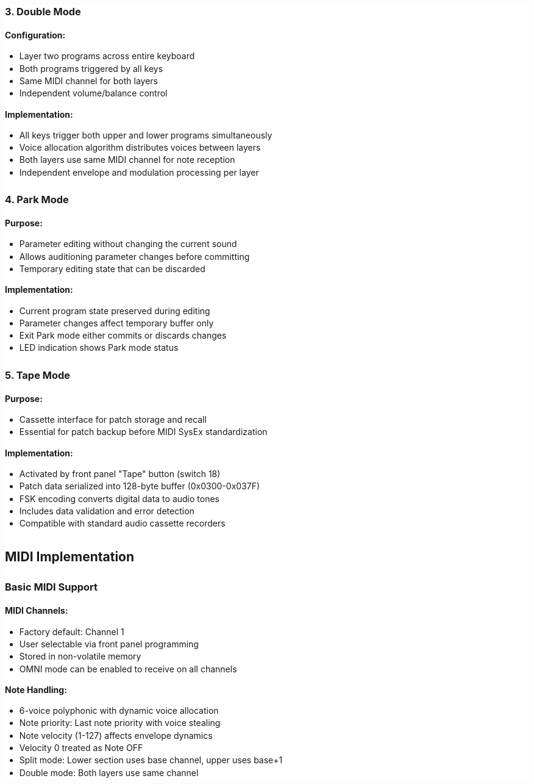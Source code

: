 ### 3. Double Mode

**Configuration:**
* Layer two programs across entire keyboard
* Both programs triggered by all keys
* Same MIDI channel for both layers
* Independent volume/balance control

**Implementation:**
* All keys trigger both upper and lower programs simultaneously
* Voice allocation algorithm distributes voices between layers
* Both layers use same MIDI channel for note reception
* Independent envelope and modulation processing per layer

### 4. Park Mode

**Purpose:**
* Parameter editing without changing the current sound
* Allows auditioning parameter changes before committing
* Temporary editing state that can be discarded

**Implementation:**
* Current program state preserved during editing
* Parameter changes affect temporary buffer only
* Exit Park mode either commits or discards changes
* LED indication shows Park mode status

### 5. Tape Mode

**Purpose:**
* Cassette interface for patch storage and recall
* Essential for patch backup before MIDI SysEx standardization

**Implementation:**
* Activated by front panel "Tape" button (switch 18)
* Patch data serialized into 128-byte buffer (0x0300-0x037F)
* FSK encoding converts digital data to audio tones
* Includes data validation and error detection
* Compatible with standard audio cassette recorders

## MIDI Implementation

### Basic MIDI Support

**MIDI Channels:**
* Factory default: Channel 1
* User selectable via front panel programming
* Stored in non-volatile memory
* OMNI mode can be enabled to receive on all channels

**Note Handling:**
* 6-voice polyphonic with dynamic voice allocation
* Note priority: Last note priority with voice stealing
* Note velocity (1-127) affects envelope dynamics
* Velocity 0 treated as Note OFF
* Split mode: Lower section uses base channel, upper uses base+1
* Double mode: Both layers use same channel

